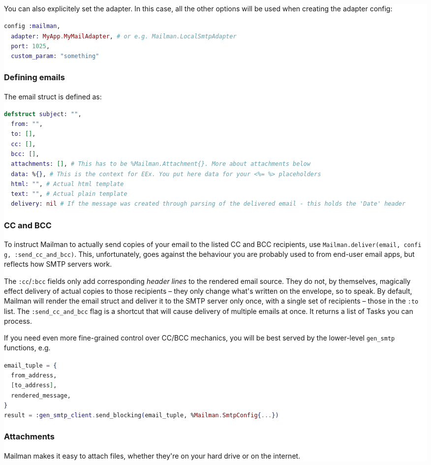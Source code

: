 You can also explicitely set the adapter. In this case, all the other options will be used when creating the adapter config:

```elixir
config :mailman,
  adapter: MyApp.MyMailAdapter, # or e.g. Mailman.LocalSmtpAdapter
  port: 1025,
  custom_param: "something"
```

### Defining emails

The email struct is defined as:

```elixir
defstruct subject: "", 
  from: "", 
  to: [], 
  cc: [], 
  bcc: [], 
  attachments: [], # This has to be %Mailman.Attachment{}. More about attachments below
  data: %{}, # This is the context for EEx. You put here data for your <%= %> placeholders
  html: "", # Actual html template
  text: "", # Actual plain template
  delivery: nil # If the message was created through parsing of the delivered email - this holds the 'Date' header
```

### CC and BCC
To instruct Mailman to actually send copies of your email to the listed CC and BCC recipients, use `Mailman.deliver(email, config, :send_cc_and_bcc)`. This, unfortunately, goes against the behaviour you are probably used to from end-user email apps, but reflects how SMTP servers work.

The `:cc`/`:bcc` fields only add corresponding *header lines* to the rendered email source. They do not, by themselves, magically effect delivery of actual copies to those recipients – they only change what's written on the envelope, so to speak. By default, Mailman will render the email struct and deliver it to the SMTP server only once, with a single set of recipients – those in the `:to` list. The `:send_cc_and_bcc` flag is a shortcut that will cause delivery of multiple emails at once. It returns a list of Tasks you can process.

If you need even more fine-grained control over CC/BCC mechanics, you will be best served by the lower-level `gen_smtp` functions, e.g.

```elixir
email_tuple = {
  from_address,
  [to_address],
  rendered_message,
}
result = :gen_smtp_client.send_blocking(email_tuple, %Mailman.SmtpConfig{...})
```

### Attachments

Mailman makes it easy to attach files, whether they're on your hard drive or on the internet.
